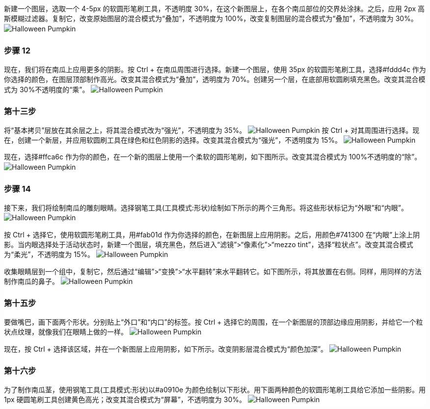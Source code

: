 新建一个图层，选取一个 4-5px 的软圆形笔刷工具，不透明度 30%，在这个新图层上，在各个南瓜部位的交界处涂抹。之后，应用 2px 高斯模糊过滤器。复制它，改变原始图层的混合模式为“叠加”，不透明度为 100%，改变复制图层的混合模式为“叠加”，不透明度为 30%。
![Halloween Pumpkin ](../Images/7a69dd5c49b5eacdc4879203081fab65.png)

### 步骤 12

现在，我们将在南瓜上应用更多的阴影。按 Ctrl + <click on="" the="" copy="" layer="">在南瓜周围进行选择。新建一个图层，使用 35px 的软圆形笔刷工具，选择#fddd4c 作为你选择的颜色，在图层顶部制作高光。改变其混合模式为“叠加”，透明度为 70%。创建另一个层，在底部用软圆刷填充黑色。改变其混合模式为 30%不透明度的“乘”。
![Halloween Pumpkin ](../Images/40a8dfe06ef7352085af45e3eb46a774.png)</click>

### 第十三步

将“基本拷贝”层放在其余层之上，将其混合模式改为“强光”，不透明度为 35%。
![Halloween Pumpkin ](../Images/9c6ba4ebb6748ab8282e74fd1014a67e.png)
按 Ctrl + <click on="" the="" copy="" layer="">对其周围进行选择。现在，创建一个新层，并应用软圆刷工具在绿色和红色阴影的选择。改变其混合模式为“强光”，不透明度为 15%。
![Halloween Pumpkin ](../Images/0933ec0cefe364f0bdba23bb2aa8a48f.png)</click>

现在，选择#ffca6c 作为你的颜色，在一个新的图层上使用一个柔软的圆形笔刷，如下图所示。改变其混合模式为 100%不透明度的“除”。
![Halloween Pumpkin ](../Images/62db1add694aecf6341187ca5461e4ed.png)

### 步骤 14

接下来，我们将绘制南瓜的雕刻眼睛。选择钢笔工具(工具模式:形状)绘制如下所示的两个三角形。将这些形状标记为“外眼”和“内眼”。
![Halloween Pumpkin ](../Images/709d707b157fb20daeed4c38fccd09d5.png)

按 Ctrl + <click on="" the="" eye="" layer="">选择它，使用软圆形笔刷工具，用#fab01d 作为你选择的颜色，在新图层上应用阴影。之后，用颜色#741300 在“内眼”上涂上阴影。当内眼选择处于活动状态时，新建一个图层，填充黑色，然后进入“滤镜”>“像素化”>“mezzo tint”，选择“粒状点”。改变其混合模式为“柔光”，不透明度为 15%。
![Halloween Pumpkin ](../Images/4b59f47d4d369575ef8cf2d13231883e.png)</click>

收集眼睛层到一个组中，复制它，然后通过“编辑”>“变换”>“水平翻转”来水平翻转它。如下图所示，将其放置在右侧。同样，用同样的方法制作南瓜的鼻子。
![Halloween Pumpkin ](../Images/9805dc8bdd8da3ace06a785be49240c3.png)

### 第十五步

要做嘴巴，画下面两个形状。分别贴上“外口”和“内口”的标签。按 Ctrl + <click on="" mouth="" shape="">选择它的周围，在一个新图层的顶部边缘应用阴影，并给它一个粒状点纹理，就像我们在眼睛上做的一样。
![Halloween Pumpkin ](../Images/11d2c6dd63dfd533a04051dc6522d85d.png)</click>

现在，按 Ctrl + <click on="" mouth="" layer="">选择该区域，并在一个新图层上应用阴影，如下所示。改变阴影层混合模式为“颜色加深”。
![Halloween Pumpkin ](../Images/2517607ee4ad83584817ee5c58aa5858.png)</click>

### 第十六步

为了制作南瓜茎，使用钢笔工具(工具模式:形状)以#a0910e 为颜色绘制以下形状。用下面两种颜色的软圆形笔刷工具给它添加一些阴影。用 1px 硬圆笔刷工具创建黄色高光；改变其混合模式为“屏幕”，不透明度为 30%。
![Halloween Pumpkin ](../Images/ec58501ef381f41ede38d8bb849706d3.png)
